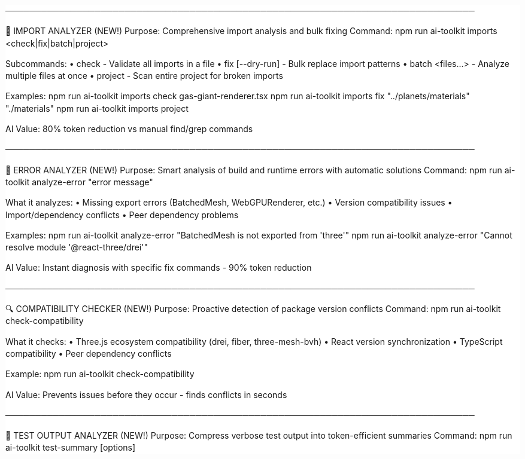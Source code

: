 ───────────────────────────────────────────────────────────────────────────────

🔧 IMPORT ANALYZER (NEW!)
   Purpose: Comprehensive import analysis and bulk fixing
   Command: npm run ai-toolkit imports <check|fix|batch|project>
   
   Subcommands:
   • check <file>               - Validate all imports in a file
   • fix <old> <new> [--dry-run] - Bulk replace import patterns
   • batch <files...>           - Analyze multiple files at once
   • project                    - Scan entire project for broken imports
   
   Examples:
   npm run ai-toolkit imports check gas-giant-renderer.tsx
   npm run ai-toolkit imports fix "../planets/materials" "./materials"
   npm run ai-toolkit imports project
   
   AI Value: 80% token reduction vs manual find/grep commands

─────────────────────────────────────────────────────────────────────────────── 

🚨 ERROR ANALYZER (NEW!)
   Purpose: Smart analysis of build and runtime errors with automatic solutions
   Command: npm run ai-toolkit analyze-error "error message"
   
   What it analyzes:
   • Missing export errors (BatchedMesh, WebGPURenderer, etc.)
   • Version compatibility issues
   • Import/dependency conflicts
   • Peer dependency problems
   
   Examples:
   npm run ai-toolkit analyze-error "BatchedMesh is not exported from 'three'"
   npm run ai-toolkit analyze-error "Cannot resolve module '@react-three/drei'"
   
   AI Value: Instant diagnosis with specific fix commands - 90% token reduction

─────────────────────────────────────────────────────────────────────────────── 

🔍 COMPATIBILITY CHECKER (NEW!)
   Purpose: Proactive detection of package version conflicts
   Command: npm run ai-toolkit check-compatibility
   
   What it checks:
   • Three.js ecosystem compatibility (drei, fiber, three-mesh-bvh)
   • React version synchronization
   • TypeScript compatibility
   • Peer dependency conflicts
   
   Example:
   npm run ai-toolkit check-compatibility
   
   AI Value: Prevents issues before they occur - finds conflicts in seconds

─────────────────────────────────────────────────────────────────────────────── 

🧪 TEST OUTPUT ANALYZER (NEW!)
   Purpose: Compress verbose test output into token-efficient summaries
   Command: npm run ai-toolkit test-summary [options]
   